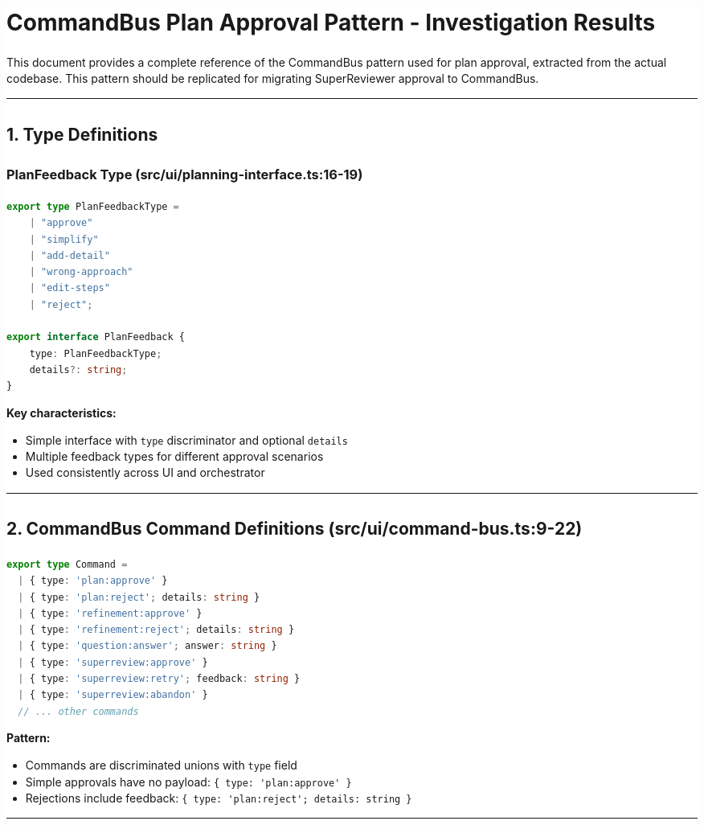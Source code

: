 # CommandBus Plan Approval Pattern - Investigation Results

This document provides a complete reference of the CommandBus pattern used for plan approval, extracted from the actual codebase. This pattern should be replicated for migrating SuperReviewer approval to CommandBus.

---

## 1. Type Definitions

### PlanFeedback Type (src/ui/planning-interface.ts:16-19)

```typescript
export type PlanFeedbackType =
    | "approve"
    | "simplify"
    | "add-detail"
    | "wrong-approach"
    | "edit-steps"
    | "reject";

export interface PlanFeedback {
    type: PlanFeedbackType;
    details?: string;
}
```

**Key characteristics:**
- Simple interface with `type` discriminator and optional `details`
- Multiple feedback types for different approval scenarios
- Used consistently across UI and orchestrator

---

## 2. CommandBus Command Definitions (src/ui/command-bus.ts:9-22)

```typescript
export type Command =
  | { type: 'plan:approve' }
  | { type: 'plan:reject'; details: string }
  | { type: 'refinement:approve' }
  | { type: 'refinement:reject'; details: string }
  | { type: 'question:answer'; answer: string }
  | { type: 'superreview:approve' }
  | { type: 'superreview:retry'; feedback: string }
  | { type: 'superreview:abandon' }
  // ... other commands
```

**Pattern:**
- Commands are discriminated unions with `type` field
- Simple approvals have no payload: `{ type: 'plan:approve' }`
- Rejections include feedback: `{ type: 'plan:reject'; details: string }`

---